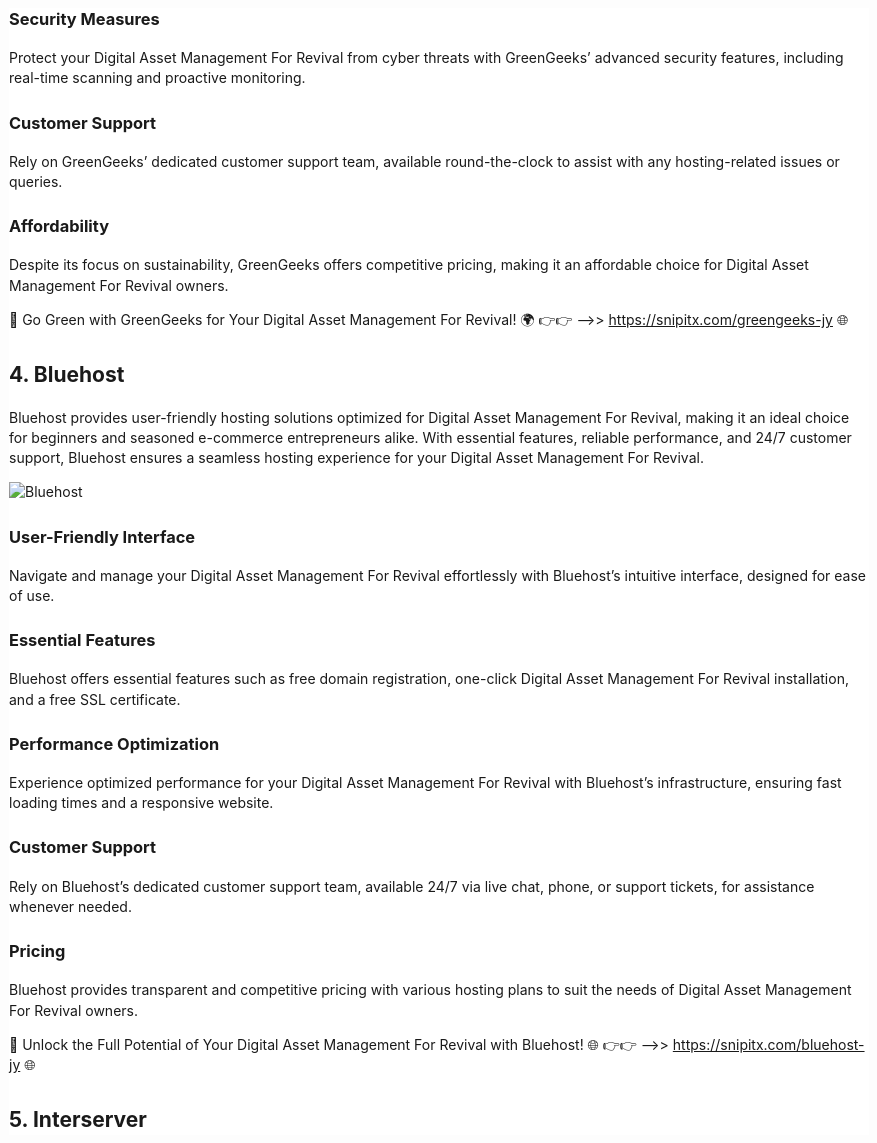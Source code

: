 ### Security Measures
Protect your Digital Asset Management For Revival from cyber threats with GreenGeeks’ advanced security features, including real-time scanning and proactive monitoring.

### Customer Support
Rely on GreenGeeks’ dedicated customer support team, available round-the-clock to assist with any hosting-related issues or queries.

### Affordability
Despite its focus on sustainability, GreenGeeks offers competitive pricing, making it an affordable choice for Digital Asset Management For Revival owners.

🌿 Go Green with GreenGeeks for Your Digital Asset Management For Revival! 🌍
👉👉 -->> https://snipitx.com/greengeeks-jy 🌐

## 4. Bluehost

Bluehost provides user-friendly hosting solutions optimized for Digital Asset Management For Revival, making it an ideal choice for beginners and seasoned e-commerce entrepreneurs alike. With essential features, reliable performance, and 24/7 customer support, Bluehost ensures a seamless hosting experience for your Digital Asset Management For Revival.

![Bluehost](https://i.imgur.com/PasFF9E.jpeg "Bluehost Hosting")

### User-Friendly Interface
Navigate and manage your Digital Asset Management For Revival effortlessly with Bluehost’s intuitive interface, designed for ease of use.

### Essential Features
Bluehost offers essential features such as free domain registration, one-click Digital Asset Management For Revival installation, and a free SSL certificate.

### Performance Optimization
Experience optimized performance for your Digital Asset Management For Revival with Bluehost’s infrastructure, ensuring fast loading times and a responsive website.

### Customer Support
Rely on Bluehost’s dedicated customer support team, available 24/7 via live chat, phone, or support tickets, for assistance whenever needed.

### Pricing
Bluehost provides transparent and competitive pricing with various hosting plans to suit the needs of Digital Asset Management For Revival owners.

🚀 Unlock the Full Potential of Your Digital Asset Management For Revival with Bluehost! 🌐
👉👉 -->> https://snipitx.com/bluehost-jy 🌐

## 5. Interserver
